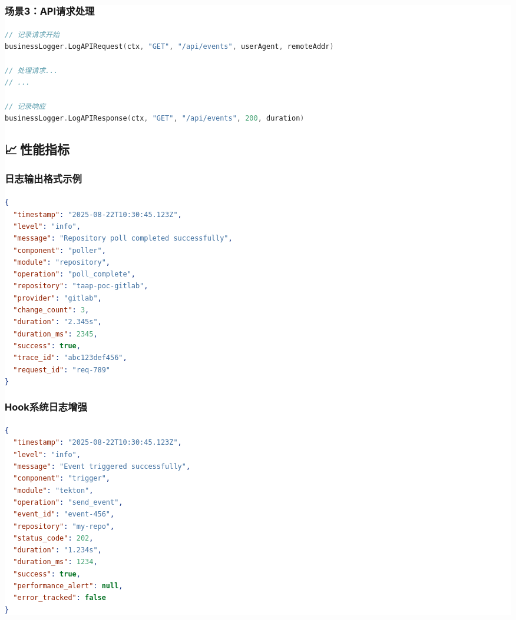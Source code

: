 ### 场景3：API请求处理
```go
// 记录请求开始
businessLogger.LogAPIRequest(ctx, "GET", "/api/events", userAgent, remoteAddr)

// 处理请求...
// ...

// 记录响应
businessLogger.LogAPIResponse(ctx, "GET", "/api/events", 200, duration)
```

## 📈 性能指标

### 日志输出格式示例

```json
{
  "timestamp": "2025-08-22T10:30:45.123Z",
  "level": "info",
  "message": "Repository poll completed successfully",
  "component": "poller",
  "module": "repository",
  "operation": "poll_complete",
  "repository": "taap-poc-gitlab",
  "provider": "gitlab",
  "change_count": 3,
  "duration": "2.345s",
  "duration_ms": 2345,
  "success": true,
  "trace_id": "abc123def456",
  "request_id": "req-789"
}
```

### Hook系统日志增强
```json
{
  "timestamp": "2025-08-22T10:30:45.123Z",
  "level": "info",
  "message": "Event triggered successfully",
  "component": "trigger",
  "module": "tekton",
  "operation": "send_event",
  "event_id": "event-456",
  "repository": "my-repo",
  "status_code": 202,
  "duration": "1.234s",
  "duration_ms": 1234,
  "success": true,
  "performance_alert": null,
  "error_tracked": false
}
```
